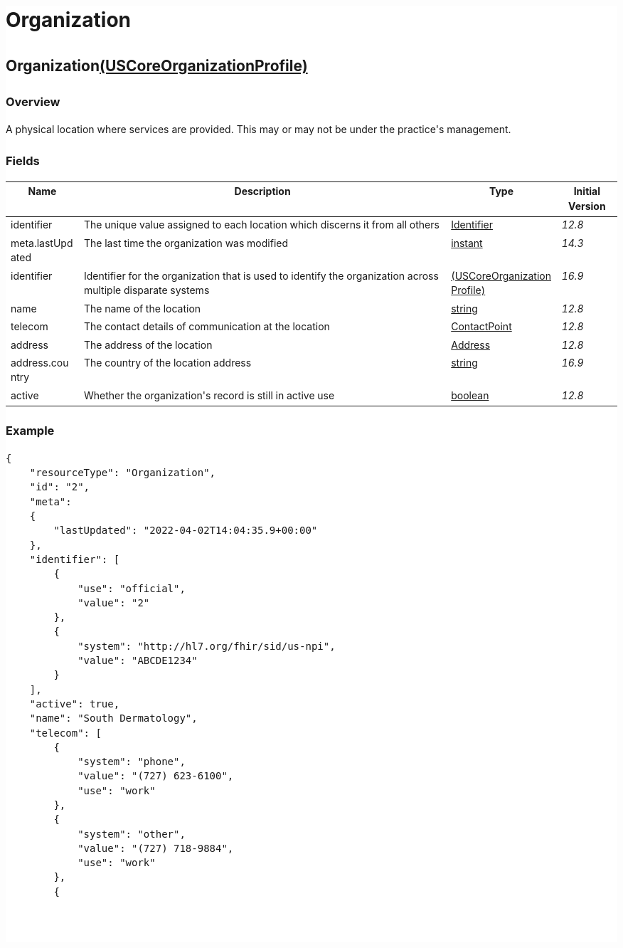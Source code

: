# Organization

## Organization[(USCoreOrganizationProfile)](http://hl7.org/fhir/us/core/STU3.1.1/StructureDefinition-us-core-organization.html)

### Overview
A physical location where services are provided. This may or may not be under the practice's management.

### Fields
| Name | Description | Type | Initial Version |
| ---- | ----------- | ---- | --------------- |
| identifier | The unique value assigned to each location which discerns it from all others | [Identifier](https://www.hl7.org/fhir/datatypes.html#Identifier) | _12.8_ |
| meta.lastUpdated | The last time the organization was modified | [instant](https://www.hl7.org/fhir/datatypes.html#instant) | _14.3_ |
| identifier | Identifier for the organization that is used to identify the organization across multiple disparate systems |  [(USCoreOrganizationProfile)](https://www.hl7.org/fhir/us/core/STU3.1.1/StructureDefinition-us-core-organization-definitions.html#Organization.identifier:NPI) | _16.9_ |
| name | The name of the location | [string](https://www.hl7.org/fhir/datatypes.html#string) | _12.8_ |
| telecom | The contact details of communication at the location | [ContactPoint](https://www.hl7.org/fhir/datatypes.html#ContactPoint) | _12.8_ |
| address | The address of the location | [Address](https://www.hl7.org/fhir/datatypes.html#Address) | _12.8_ |
| address.country | The country of the location address | [string](https://www.hl7.org/fhir/datatypes.html#string) | _16.9_ |
| active | Whether the organization's record is still in active use | [boolean](http://hl7.org/fhir/R4/datatypes.html#boolean) | _12.8_ |

### Example
<pre class="center-column">
{
    "resourceType": "Organization",
    "id": "2",
    "meta": 
    {
   	    "lastUpdated": "2022-04-02T14:04:35.9+00:00"
    },
    "identifier": [
        {
            "use": "official",
            "value": "2"
        },
        {
            "system": "http://hl7.org/fhir/sid/us-npi",
            "value": "ABCDE1234"
        }
    ],
    "active": true,
    "name": "South Dermatology",
    "telecom": [
        {
            "system": "phone",
            "value": "(727) 623-6100",
            "use": "work"
        },
        {
            "system": "other",
            "value": "(727) 718-9884",
            "use": "work"
        },
        {